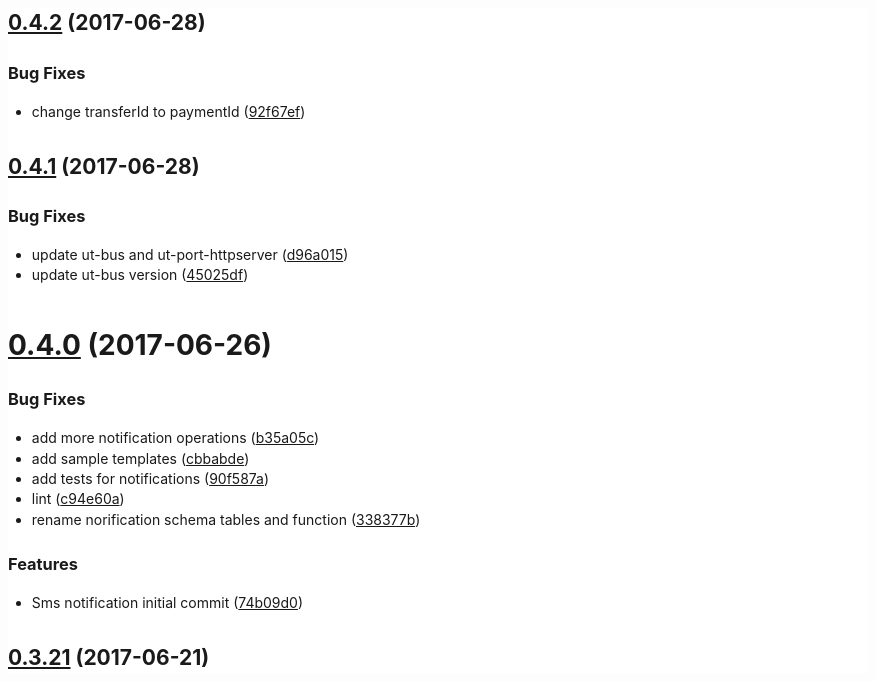 

<a name="0.4.2"></a>
## [0.4.2](https://github.com/softwaregroup-bg/@leveloneproject/dfsp-subscription/compare/v0.4.1...v0.4.2) (2017-06-28)


### Bug Fixes

* change transferId to paymentId ([92f67ef](https://github.com/softwaregroup-bg/@leveloneproject/dfsp-subscription/commit/92f67ef))



<a name="0.4.1"></a>
## [0.4.1](https://github.com/softwaregroup-bg/@leveloneproject/dfsp-subscription/compare/v0.4.0...v0.4.1) (2017-06-28)


### Bug Fixes

* update ut-bus and ut-port-httpserver ([d96a015](https://github.com/softwaregroup-bg/@leveloneproject/dfsp-subscription/commit/d96a015))
* update ut-bus version ([45025df](https://github.com/softwaregroup-bg/@leveloneproject/dfsp-subscription/commit/45025df))



<a name="0.4.0"></a>
# [0.4.0](https://github.com/softwaregroup-bg/@leveloneproject/dfsp-subscription/compare/v0.3.21...v0.4.0) (2017-06-26)


### Bug Fixes

* add more notification operations ([b35a05c](https://github.com/softwaregroup-bg/@leveloneproject/dfsp-subscription/commit/b35a05c))
* add sample templates ([cbbabde](https://github.com/softwaregroup-bg/@leveloneproject/dfsp-subscription/commit/cbbabde))
* add tests for notifications ([90f587a](https://github.com/softwaregroup-bg/@leveloneproject/dfsp-subscription/commit/90f587a))
* lint ([c94e60a](https://github.com/softwaregroup-bg/@leveloneproject/dfsp-subscription/commit/c94e60a))
* rename norification schema tables and function ([338377b](https://github.com/softwaregroup-bg/@leveloneproject/dfsp-subscription/commit/338377b))


### Features

* Sms notification initial commit ([74b09d0](https://github.com/softwaregroup-bg/@leveloneproject/dfsp-subscription/commit/74b09d0))



<a name="0.3.21"></a>
## [0.3.21](https://github.com/softwaregroup-bg/@leveloneproject/dfsp-subscription/compare/v0.3.20...v0.3.21) (2017-06-21)
